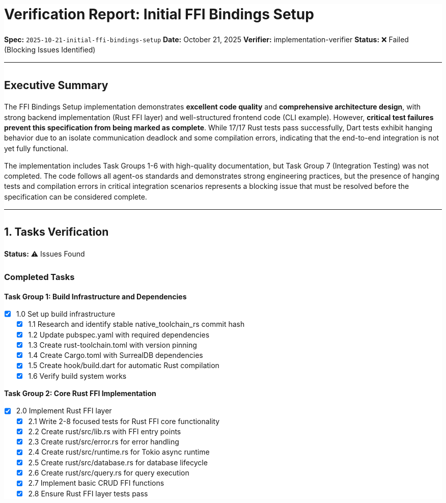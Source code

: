 # Verification Report: Initial FFI Bindings Setup

**Spec:** `2025-10-21-initial-ffi-bindings-setup`
**Date:** October 21, 2025
**Verifier:** implementation-verifier
**Status:** ❌ Failed (Blocking Issues Identified)

---

## Executive Summary

The FFI Bindings Setup implementation demonstrates **excellent code quality** and **comprehensive architecture design**, with strong backend implementation (Rust FFI layer) and well-structured frontend code (CLI example). However, **critical test failures prevent this specification from being marked as complete**. While 17/17 Rust tests pass successfully, Dart tests exhibit hanging behavior due to an isolate communication deadlock and some compilation errors, indicating that the end-to-end integration is not yet fully functional.

The implementation includes Task Groups 1-6 with high-quality documentation, but Task Group 7 (Integration Testing) was not completed. The code follows all agent-os standards and demonstrates strong engineering practices, but the presence of hanging tests and compilation errors in critical integration scenarios represents a blocking issue that must be resolved before the specification can be considered complete.

---

## 1. Tasks Verification

**Status:** ⚠️ Issues Found

### Completed Tasks

**Task Group 1: Build Infrastructure and Dependencies**
- [x] 1.0 Set up build infrastructure
  - [x] 1.1 Research and identify stable native_toolchain_rs commit hash
  - [x] 1.2 Update pubspec.yaml with required dependencies
  - [x] 1.3 Create rust-toolchain.toml with version pinning
  - [x] 1.4 Create Cargo.toml with SurrealDB dependencies
  - [x] 1.5 Create hook/build.dart for automatic Rust compilation
  - [x] 1.6 Verify build system works

**Task Group 2: Core Rust FFI Implementation**
- [x] 2.0 Implement Rust FFI layer
  - [x] 2.1 Write 2-8 focused tests for Rust FFI core functionality
  - [x] 2.2 Create rust/src/lib.rs with FFI entry points
  - [x] 2.3 Create rust/src/error.rs for error handling
  - [x] 2.4 Create rust/src/runtime.rs for Tokio async runtime
  - [x] 2.5 Create rust/src/database.rs for database lifecycle
  - [x] 2.6 Create rust/src/query.rs for query execution
  - [x] 2.7 Implement basic CRUD FFI functions
  - [x] 2.8 Ensure Rust FFI layer tests pass
